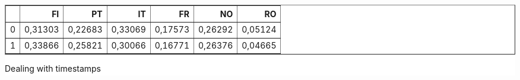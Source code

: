 


<div>
<style scoped>
    .dataframe tbody tr th:only-of-type {
        vertical-align: middle;
    }

    .dataframe tbody tr th {
        vertical-align: top;
    }

    .dataframe thead th {
        text-align: right;
    }
</style>
<table border="1" class="dataframe">
  <thead>
    <tr style="text-align: right;">
      <th></th>
      <th>FI</th>
      <th>PT</th>
      <th>IT</th>
      <th>FR</th>
      <th>NO</th>
      <th>RO</th>
    </tr>
  </thead>
  <tbody>
    <tr>
      <td>0</td>
      <td>0,31303</td>
      <td>0,22683</td>
      <td>0,33069</td>
      <td>0,17573</td>
      <td>0,26292</td>
      <td>0,05124</td>
    </tr>
    <tr>
      <td>1</td>
      <td>0,33866</td>
      <td>0,25821</td>
      <td>0,30066</td>
      <td>0,16771</td>
      <td>0,26376</td>
      <td>0,04665</td>
    </tr>
  </tbody>
</table>
</div>



Dealing with timestamps
